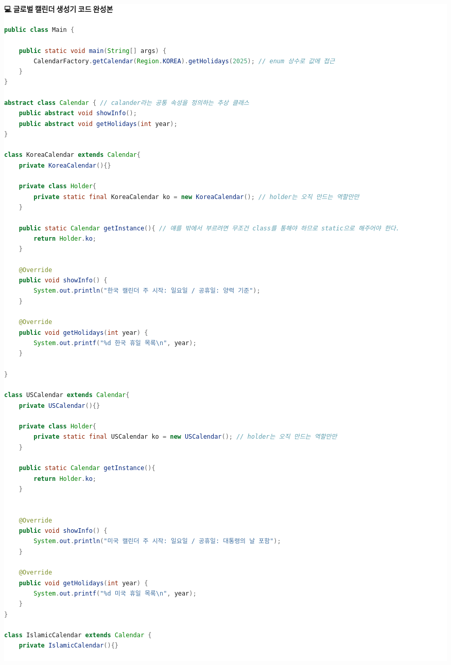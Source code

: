 #### 💻 글로벌 캘린더 생성기 코드 완성본
```java
public class Main {

    public static void main(String[] args) {
        CalendarFactory.getCalendar(Region.KOREA).getHolidays(2025); // enum 상수로 값에 접근
    }
}

abstract class Calendar { // calander라는 공통 속성을 정의하는 추상 클래스
    public abstract void showInfo();
    public abstract void getHolidays(int year);
}

class KoreaCalendar extends Calendar{
    private KoreaCalendar(){}
    
    private class Holder{
        private static final KoreaCalendar ko = new KoreaCalendar(); // holder는 오직 만드는 역할만만
    }

    public static Calendar getInstance(){ // 얘를 밖에서 부르려면 무조건 class를 통해야 하므로 static으로 해주어야 한다.
        return Holder.ko;
    }

    @Override
    public void showInfo() {
        System.out.println("한국 캘린더 주 시작: 일요일 / 공휴일: 양력 기준");
    }

    @Override
    public void getHolidays(int year) {
        System.out.printf("%d 한국 휴일 목록\n", year);
    }

}

class USCalendar extends Calendar{
    private USCalendar(){}
    
    private class Holder{
        private static final USCalendar ko = new USCalendar(); // holder는 오직 만드는 역할만만
    }

    public static Calendar getInstance(){
        return Holder.ko;
    }


    @Override
    public void showInfo() {
        System.out.println("미국 캘린더 주 시작: 일요일 / 공휴일: 대통령의 날 포함");
    }

    @Override
    public void getHolidays(int year) {
        System.out.printf("%d 미국 휴일 목록\n", year);
    }
}

class IslamicCalendar extends Calendar {
    private IslamicCalendar(){}
    
```